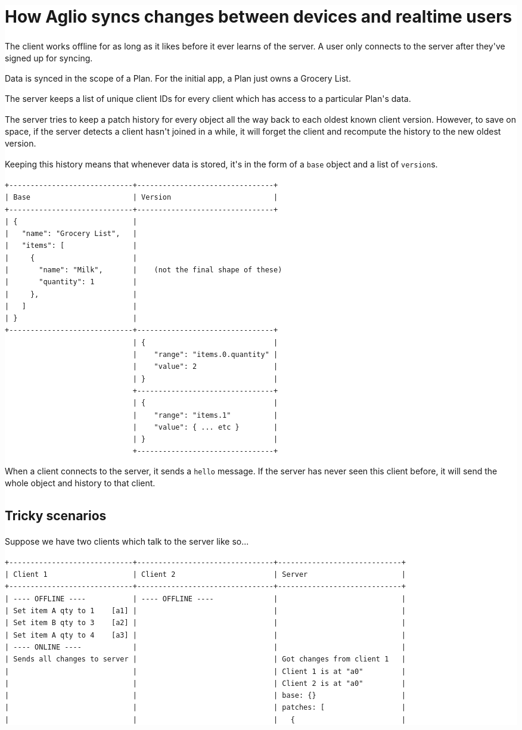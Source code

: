 # How Aglio syncs changes between devices and realtime users

The client works offline for as long as it likes before it ever learns of the server. A user only connects to the server after they've signed up for syncing.

Data is synced in the scope of a Plan. For the initial app, a Plan just owns a Grocery List.

The server keeps a list of unique client IDs for every client which has access to a particular Plan's data.

The server tries to keep a patch history for every object all the way back to each oldest known client version. However, to save on space, if the server detects a client hasn't joined in a while, it will forget the client and recompute the history to the new oldest version.

Keeping this history means that whenever data is stored, it's in the form of a `base` object and a list of `version`s.

```
+-----------------------------+--------------------------------+
| Base                        | Version                        |
+-----------------------------+--------------------------------+
| {                           |
|   "name": "Grocery List",   |
|   "items": [                |
|     {                       |
|       "name": "Milk",       |    (not the final shape of these)
|       "quantity": 1         |
|     },                      |
|   ]                         |
| }                           |
+-----------------------------+--------------------------------+
                              | {                              |
                              |    "range": "items.0.quantity" |
                              |    "value": 2                  |
                              | }                              |
                              +--------------------------------+
                              | {                              |
                              |    "range": "items.1"          |
                              |    "value": { ... etc }        |
                              | }                              |
                              +--------------------------------+
```

When a client connects to the server, it sends a `hello` message. If the server has never seen this client before, it will send the whole object and history to that client.

## Tricky scenarios

Suppose we have two clients which talk to the server like so...

```
+-----------------------------+--------------------------------+-----------------------------+
| Client 1                    | Client 2                       | Server                      |
+-----------------------------+--------------------------------+-----------------------------+
| ---- OFFLINE ----           | ---- OFFLINE ----              |                             |
| Set item A qty to 1    [a1] |                                |                             |
| Set item B qty to 3    [a2] |                                |                             |
| Set item A qty to 4    [a3] |                                |                             |
| ---- ONLINE ----            |                                |                             |
| Sends all changes to server |                                | Got changes from client 1   |
|                             |                                | Client 1 is at "a0"         |
|                             |                                | Client 2 is at "a0"         |
|                             |                                | base: {}                    |
|                             |                                | patches: [                  |
|                             |                                |   {                         |
```